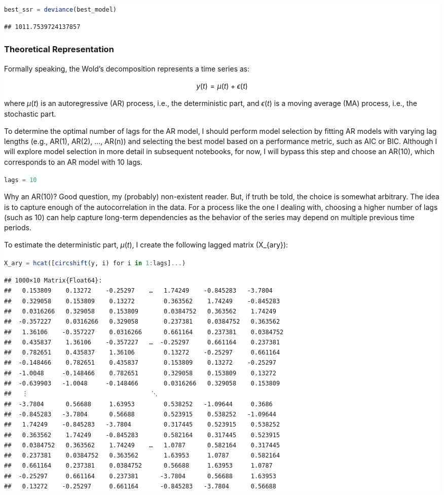 ```julia
best_ssr = deviance(best_model)
```

```
## 1011.7539724137857
```

### Theoretical Representation

Formally speaking, the Wold’s decomposition represents a time series as:

$$
y(t) = \mu(t) + \epsilon(t)
$$

where $\mu(t)$ is an autoregressive (AR) process, i.e., the deterministic part, and $\epsilon(t)$ is a moving average (MA) process, i.e., the stochastic part.

To determine the optimal number of lags for the AR model, I should perform model selection by fitting AR models with varying lag lengths (e.g., AR(1), AR(2), ..., AR(n)) and selecting the best model based on a performance metric, such as AIC or BIC. Although I will explore model selection in more detail in subsequent notebooks, for now, I will bypass this step and choose an AR(10), which corresponds to an AR model with 10 lags.


```julia
lags = 10
```

Why an AR(10)? Good question, my (probably) non-existent reader. But, if truth be told, the choice is somewhat arbitrary. The idea is to capture enough of the autocorrelation in the data. For a process like the one I dealing with, choosing a higher number of lags (such as 10) can help capture long-term dependencies as the behavior of the series may depend on multiple previous time periods.

To estimate the deterministic part, $\mu(t)$, I create the following lagged matrix \(X_{ary}\):


```julia
X_ary = hcat([circshift(y, i) for i in 1:lags]...)
```

```
## 1000×10 Matrix{Float64}:
##   0.153809    0.13272    -0.25297    …   1.74249    -0.845283   -3.7804
##   0.329058    0.153809    0.13272        0.363562    1.74249    -0.845283
##   0.0316266   0.329058    0.153809       0.0384752   0.363562    1.74249
##  -0.357227    0.0316266   0.329058       0.237381    0.0384752   0.363562
##   1.36106    -0.357227    0.0316266      0.661164    0.237381    0.0384752
##   0.435837    1.36106    -0.357227   …  -0.25297     0.661164    0.237381
##   0.782651    0.435837    1.36106        0.13272    -0.25297     0.661164
##  -0.148466    0.782651    0.435837       0.153809    0.13272    -0.25297
##  -1.0048     -0.148466    0.782651       0.329058    0.153809    0.13272
##  -0.639903   -1.0048     -0.148466       0.0316266   0.329058    0.153809
##   ⋮                                  ⋱                          
##  -3.7804      0.56688     1.63953        0.538252   -1.09644     0.3686
##  -0.845283   -3.7804      0.56688        0.523915    0.538252   -1.09644
##   1.74249    -0.845283   -3.7804         0.317445    0.523915    0.538252
##   0.363562    1.74249    -0.845283       0.582164    0.317445    0.523915
##   0.0384752   0.363562    1.74249    …   1.0787      0.582164    0.317445
##   0.237381    0.0384752   0.363562       1.63953     1.0787      0.582164
##   0.661164    0.237381    0.0384752      0.56688     1.63953     1.0787
##  -0.25297     0.661164    0.237381      -3.7804      0.56688     1.63953
##   0.13272    -0.25297     0.661164      -0.845283   -3.7804      0.56688
```
